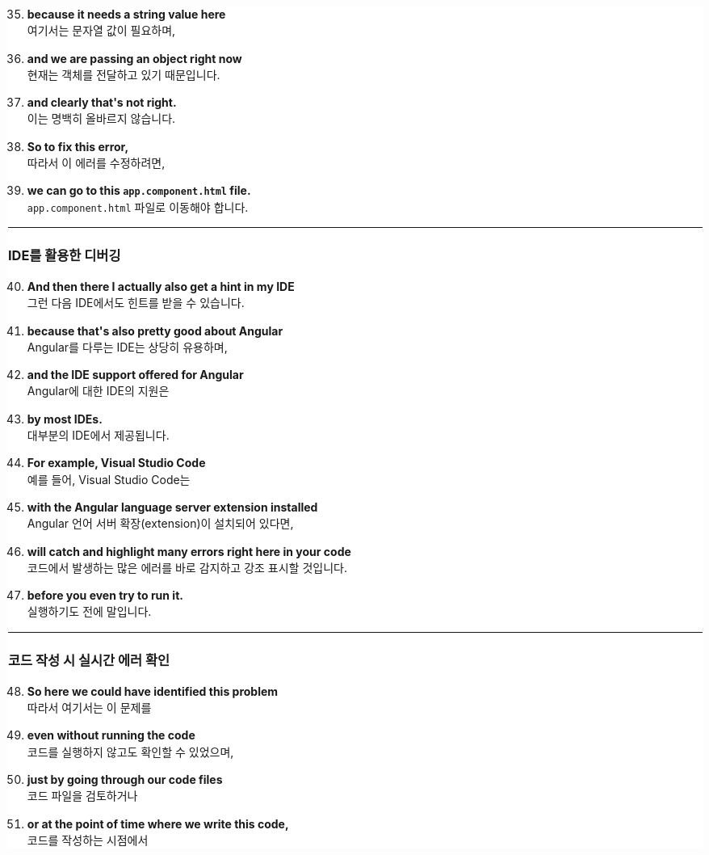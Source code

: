 35. **because it needs a string value here**  
    여기서는 문자열 값이 필요하며,

36. **and we are passing an object right now**  
    현재는 객체를 전달하고 있기 때문입니다.

37. **and clearly that's not right.**  
    이는 명백히 올바르지 않습니다.

38. **So to fix this error,**  
    따라서 이 에러를 수정하려면,

39. **we can go to this `app.component.html` file.**  
    `app.component.html` 파일로 이동해야 합니다.

---

### **IDE를 활용한 디버깅**

40. **And then there I actually also get a hint in my IDE**  
    그런 다음 IDE에서도 힌트를 받을 수 있습니다.

41. **because that's also pretty good about Angular**  
    Angular를 다루는 IDE는 상당히 유용하며,

42. **and the IDE support offered for Angular**  
    Angular에 대한 IDE의 지원은

43. **by most IDEs.**  
    대부분의 IDE에서 제공됩니다.

44. **For example, Visual Studio Code**  
    예를 들어, Visual Studio Code는

45. **with the Angular language server extension installed**  
    Angular 언어 서버 확장(extension)이 설치되어 있다면,

46. **will catch and highlight many errors right here in your code**  
    코드에서 발생하는 많은 에러를 바로 감지하고 강조 표시할 것입니다.

47. **before you even try to run it.**  
    실행하기도 전에 말입니다.

---

### **코드 작성 시 실시간 에러 확인**

48. **So here we could have identified this problem**  
    따라서 여기서는 이 문제를

49. **even without running the code**  
    코드를 실행하지 않고도 확인할 수 있었으며,

50. **just by going through our code files**  
    코드 파일을 검토하거나

51. **or at the point of time where we write this code,**  
    코드를 작성하는 시점에서
